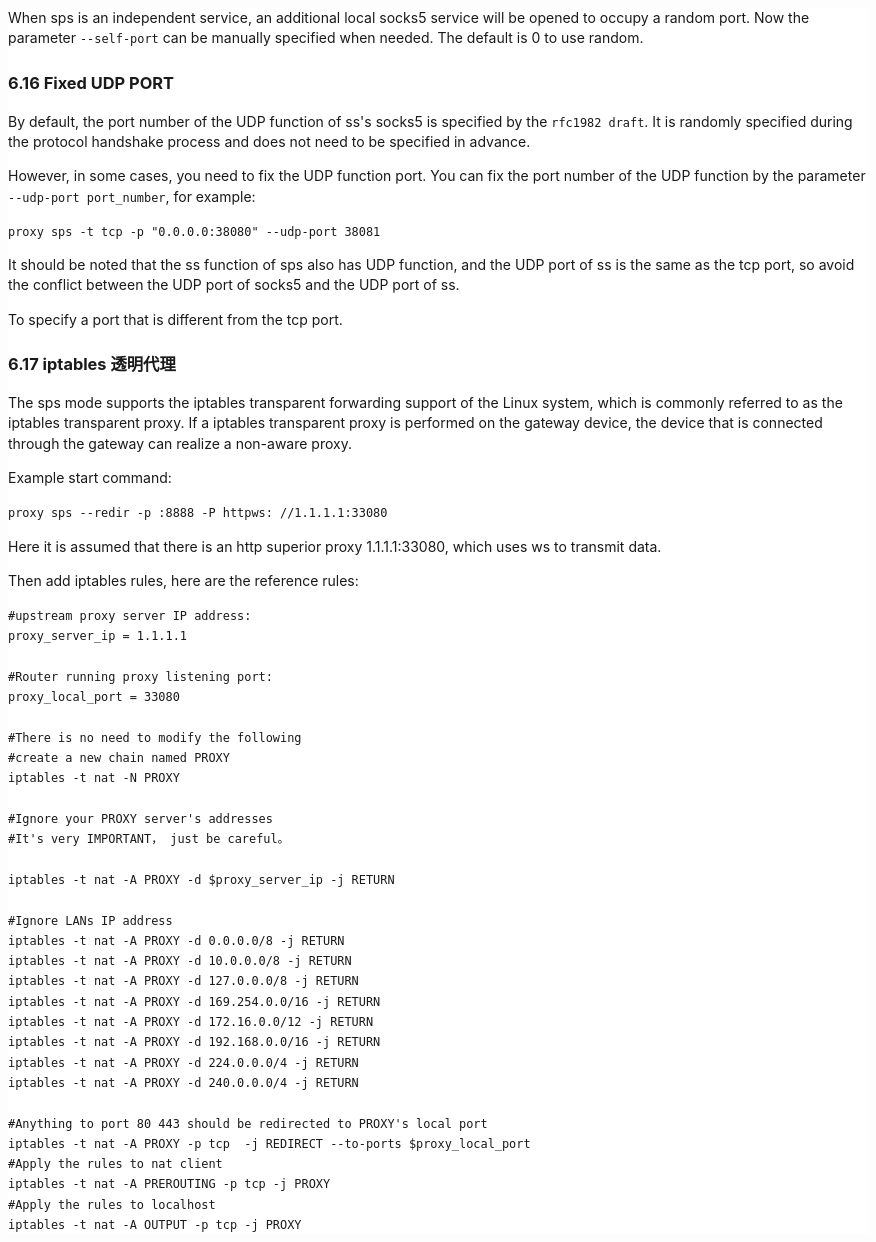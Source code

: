 When sps is an independent service, an additional local socks5 service will be opened to occupy a random port. Now the parameter `--self-port` can be manually specified when needed. The default is 0 to use random.

### 6.16 Fixed UDP PORT

By default, the port number of the UDP function of ss's socks5 is specified by the `rfc1982 draft`. It is randomly specified during the protocol handshake process and does not need to be specified in advance.

However, in some cases, you need to fix the UDP function port. You can fix the port number of the UDP function by the parameter `--udp-port port_number`, for example:

`proxy sps -t tcp -p "0.0.0.0:38080" --udp-port 38081`

It should be noted that the ss function of sps also has UDP function, and the UDP port of ss is the same as the tcp port, so avoid the conflict between the UDP port of socks5 and the UDP port of ss.

To specify a port that is different from the tcp port.

### 6.17 iptables 透明代理
The sps mode supports the iptables transparent forwarding support of the Linux system, which is commonly referred to as the iptables transparent proxy. If a iptables transparent proxy is performed on the gateway device, the device that is connected through the gateway can realize a non-aware proxy.

Example start command:

`proxy sps --redir -p :8888 -P httpws: //1.1.1.1:33080`

Here it is assumed that there is an http superior proxy 1.1.1.1:33080, which uses ws to transmit data.

Then add iptables rules, here are the reference rules:

```shell
#upstream proxy server IP address:
proxy_server_ip = 1.1.1.1

#Router running proxy listening port:
proxy_local_port = 33080

#There is no need to modify the following
#create a new chain named PROXY
iptables -t nat -N PROXY

#Ignore your PROXY server's addresses  
#It's very IMPORTANT， just be careful。  

iptables -t nat -A PROXY -d $proxy_server_ip -j RETURN  

#Ignore LANs IP address  
iptables -t nat -A PROXY -d 0.0.0.0/8 -j RETURN  
iptables -t nat -A PROXY -d 10.0.0.0/8 -j RETURN  
iptables -t nat -A PROXY -d 127.0.0.0/8 -j RETURN  
iptables -t nat -A PROXY -d 169.254.0.0/16 -j RETURN  
iptables -t nat -A PROXY -d 172.16.0.0/12 -j RETURN  
iptables -t nat -A PROXY -d 192.168.0.0/16 -j RETURN  
iptables -t nat -A PROXY -d 224.0.0.0/4 -j RETURN  
iptables -t nat -A PROXY -d 240.0.0.0/4 -j RETURN  

#Anything to port 80 443 should be redirected to PROXY's local port  
iptables -t nat -A PROXY -p tcp  -j REDIRECT --to-ports $proxy_local_port
#Apply the rules to nat client  
iptables -t nat -A PREROUTING -p tcp -j PROXY  
#Apply the rules to localhost  
iptables -t nat -A OUTPUT -p tcp -j PROXY  
```  
